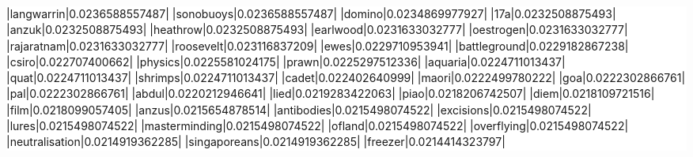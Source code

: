 |langwarrin|0.0236588557487|
|sonobuoys|0.0236588557487|
|domino|0.0234869977927|
|17a|0.0232508875493|
|anzuk|0.0232508875493|
|heathrow|0.0232508875493|
|earlwood|0.0231633032777|
|oestrogen|0.0231633032777|
|rajaratnam|0.0231633032777|
|roosevelt|0.023116837209|
|ewes|0.0229710953941|
|battleground|0.0229182867238|
|csiro|0.022707400662|
|physics|0.0225581024175|
|prawn|0.0225297512336|
|aquaria|0.0224711013437|
|quat|0.0224711013437|
|shrimps|0.0224711013437|
|cadet|0.022402640999|
|maori|0.0222499780222|
|goa|0.0222302866761|
|pal|0.0222302866761|
|abdul|0.0220212946641|
|lied|0.0219283422063|
|piao|0.0218206742507|
|diem|0.0218109721516|
|film|0.0218099057405|
|anzus|0.0215654878514|
|antibodies|0.0215498074522|
|excisions|0.0215498074522|
|lures|0.0215498074522|
|masterminding|0.0215498074522|
|ofland|0.0215498074522|
|overflying|0.0215498074522|
|neutralisation|0.0214919362285|
|singaporeans|0.0214919362285|
|freezer|0.0214414323797|